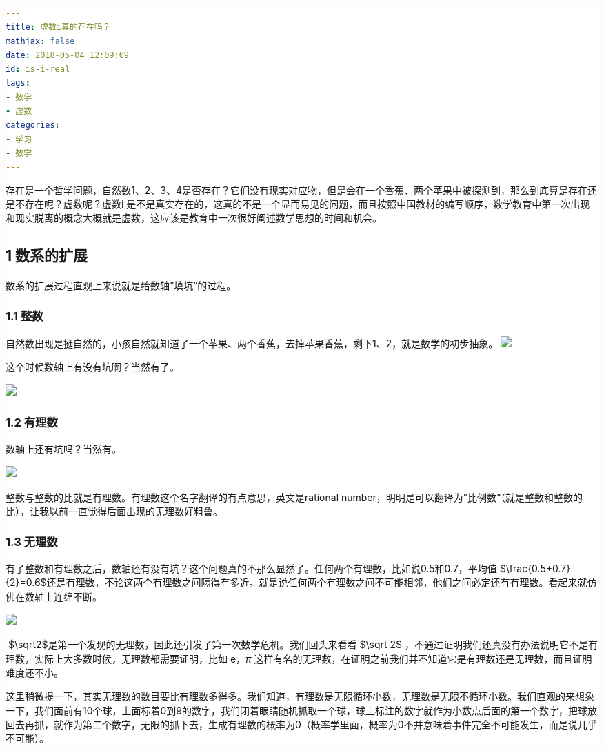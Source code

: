 ```yaml
---
title: 虚数i真的存在吗？
mathjax: false
date: 2018-05-04 12:09:09
id: is-i-real
tags:
- 数学
- 虚数
categories:
- 学习
- 数学
---
```


存在是一个哲学问题，自然数1、2、3、4是否存在？它们没有现实对应物，但是会在一个香蕉、两个苹果中被探测到，那么到底算是存在还是不存在呢？虚数呢？虚数i 是不是真实存在的，这真的不是一个显而易见的问题，而且按照中国教材的编写顺序，数学教育中第一次出现和现实脱离的概念大概就是虚数，这应该是教育中一次很好阐述数学思想的时间和机会。



## 1 数系的扩展

数系的扩展过程直观上来说就是给数轴“填坑”的过程。

### 1.1 整数

自然数出现是挺自然的，小孩自然就知道了一个苹果、两个香蕉，去掉苹果香蕉，剩下1、2，就是数学的初步抽象。
![](https://zymin-1255632454.cos.ap-shanghai.myqcloud.com/is-i-real/d8f54717e01ad3d3803ec38b2af17ebf.png)

这个时候数轴上有没有坑啊？当然有了。

![](https://zymin-1255632454.cos.ap-shanghai.myqcloud.com/is-i-real/ef46081040a156502c72a05c3e80728b.png)

### 1.2 有理数

数轴上还有坑吗？当然有。

![](https://zymin-1255632454.cos.ap-shanghai.myqcloud.com/is-i-real/3b64dd9cf29cad713d0700a5164a3792.png)

整数与整数的比就是有理数。有理数这个名字翻译的有点意思，英文是rational number，明明是可以翻译为”比例数“（就是整数和整数的比），让我以前一直觉得后面出现的无理数好粗鲁。

### 1.3 无理数

有了整数和有理数之后，数轴还有没有坑？这个问题真的不那么显然了。任何两个有理数，比如说0.5和0.7，平均值 $\frac{0.5+0.7}{2}=0.6$还是有理数，不论这两个有理数之间隔得有多近。就是说任何两个有理数之间不可能相邻，他们之间必定还有有理数。看起来就仿佛在数轴上连绵不断。

![](https://zymin-1255632454.cos.ap-shanghai.myqcloud.com/is-i-real/2cb61a6ce57bdd07fd5d33b389e675df.png)

 $\sqrt2$是第一个发现的无理数，因此还引发了第一次数学危机。我们回头来看看 $\sqrt 2$ ，不通过证明我们还真没有办法说明它不是有理数，实际上大多数时候，无理数都需要证明，比如 e，$\pi$ 这样有名的无理数，在证明之前我们并不知道它是有理数还是无理数，而且证明难度还不小。

这里稍微提一下，其实无理数的数目要比有理数多得多。我们知道，有理数是无限循环小数，无理数是无限不循环小数。我们直观的来想象一下，我们面前有10个球，上面标着0到9的数字，我们闭着眼睛随机抓取一个球，球上标注的数字就作为小数点后面的第一个数字，把球放回去再抓，就作为第二个数字，无限的抓下去，生成有理数的概率为0（概率学里面，概率为0不并意味着事件完全不可能发生，而是说几乎不可能）。
